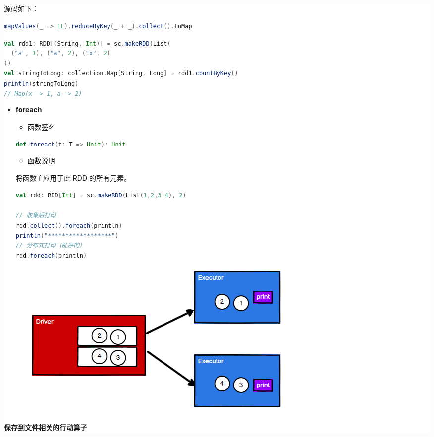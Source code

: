   源码如下：

  ```scala
  mapValues(_ => 1L).reduceByKey(_ + _).collect().toMap
  ```

  ```scala
  val rdd1: RDD[(String, Int)] = sc.makeRDD(List(
    ("a", 1), ("a", 2), ("x", 2)
  ))
  val stringToLong: collection.Map[String, Long] = rdd1.countByKey()
  println(stringToLong)
  // Map(x -> 1, a -> 2)
  ```



- **foreach**

  - 函数签名

  ```scala
  def foreach(f: T => Unit): Unit
  ```
  - 函数说明

  将函数 f 应用于此 RDD 的所有元素。

  ```scala
  val rdd: RDD[Int] = sc.makeRDD(List(1,2,3,4), 2)
  
  // 收集后打印
  rdd.collect().foreach(println)
  println("******************")
  // 分布式打印（乱序的）
  rdd.foreach(println)
  ```
  
  ​	![image-20210811130638235](spark笔记/image/SparkCore_RDD_Acc_Bc/image-20210811130638235.png)



**保存到文件相关的行动算子**
